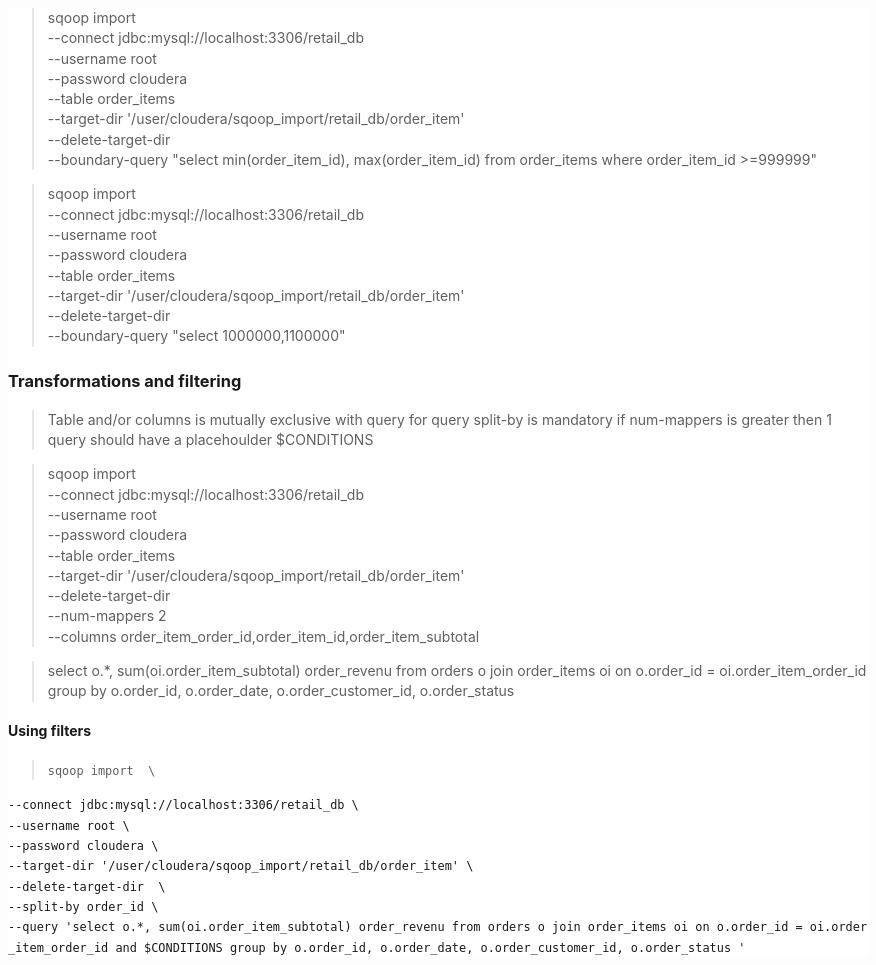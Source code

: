 >    sqoop import  \
    --connect jdbc:mysql://localhost:3306/retail_db \
    --username root \
    --password cloudera \
    --table order_items \
    --target-dir '/user/cloudera/sqoop_import/retail_db/order_item' \
    --delete-target-dir	 \
    --boundary-query "select min(order_item_id), max(order_item_id) from order_items where order_item_id >=999999"

>   sqoop import  \
    --connect jdbc:mysql://localhost:3306/retail_db \
    --username root \
    --password cloudera \
    --table order_items \
    --target-dir '/user/cloudera/sqoop_import/retail_db/order_item' \
    --delete-target-dir	 \
    --boundary-query "select 1000000,1100000"

### Transformations and filtering

> Table and/or columns is mutually exclusive with query
> for query split-by is mandatory if num-mappers is greater then 1
> query should have a placehoulder \$CONDITIONS

>   sqoop import  \
    --connect jdbc:mysql://localhost:3306/retail_db \
    --username root \
    --password cloudera \
    --table order_items \
    --target-dir '/user/cloudera/sqoop_import/retail_db/order_item' \
    --delete-target-dir	 \
    --num-mappers 2 \
    --columns order_item_order_id,order_item_id,order_item_subtotal


> select o.*, sum(oi.order_item_subtotal) order_revenu 
from orders o join order_items oi
on o.order_id = oi.order_item_order_id
group by o.order_id, o.order_date, o.order_customer_id, o.order_status

#### Using filters

>     sqoop import  \
    --connect jdbc:mysql://localhost:3306/retail_db \
    --username root \
    --password cloudera \
    --target-dir '/user/cloudera/sqoop_import/retail_db/order_item' \
    --delete-target-dir	 \
    --split-by order_id \
    --query 'select o.*, sum(oi.order_item_subtotal) order_revenu from orders o join order_items oi on o.order_id = oi.order_item_order_id and $CONDITIONS group by o.order_id, o.order_date, o.order_customer_id, o.order_status '
